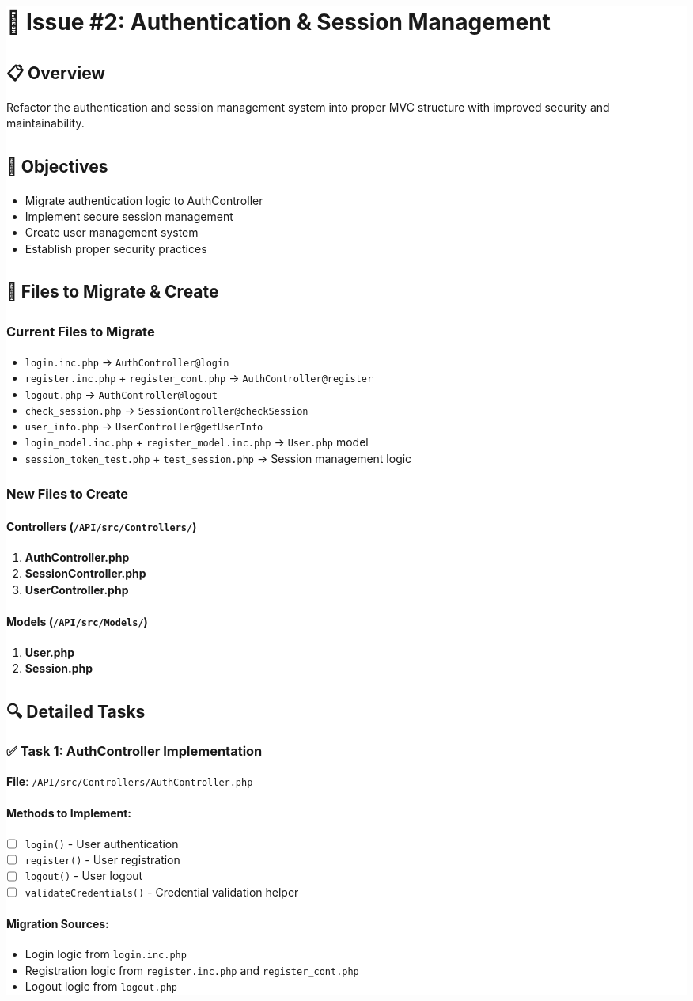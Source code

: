 # 🔐 Issue #2: Authentication & Session Management

## 📋 Overview
Refactor the authentication and session management system into proper MVC structure with improved security and maintainability.

## 🎯 Objectives
- Migrate authentication logic to AuthController
- Implement secure session management
- Create user management system
- Establish proper security practices

## 📂 Files to Migrate & Create

### **Current Files to Migrate**
- `login.inc.php` → `AuthController@login`
- `register.inc.php` + `register_cont.php` → `AuthController@register`
- `logout.php` → `AuthController@logout`
- `check_session.php` → `SessionController@checkSession`
- `user_info.php` → `UserController@getUserInfo`
- `login_model.inc.php` + `register_model.inc.php` → `User.php` model
- `session_token_test.php` + `test_session.php` → Session management logic

### **New Files to Create**

#### **Controllers** (`/API/src/Controllers/`)
1. **AuthController.php**
2. **SessionController.php**
3. **UserController.php**

#### **Models** (`/API/src/Models/`)
1. **User.php**
2. **Session.php**

## 🔍 Detailed Tasks

### ✅ Task 1: AuthController Implementation
**File**: `/API/src/Controllers/AuthController.php`

#### **Methods to Implement**:
- [ ] `login()` - User authentication
- [ ] `register()` - User registration
- [ ] `logout()` - User logout
- [ ] `validateCredentials()` - Credential validation helper

#### **Migration Sources**:
- Login logic from `login.inc.php`
- Registration logic from `register.inc.php` and `register_cont.php`
- Logout logic from `logout.php`
